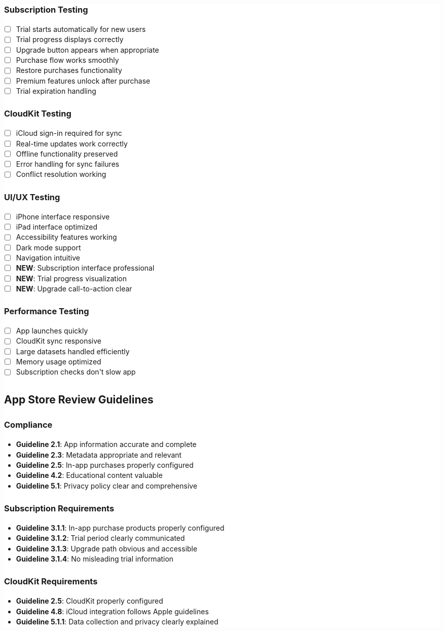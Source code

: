 ### Subscription Testing
- [ ] Trial starts automatically for new users
- [ ] Trial progress displays correctly
- [ ] Upgrade button appears when appropriate
- [ ] Purchase flow works smoothly
- [ ] Restore purchases functionality
- [ ] Premium features unlock after purchase
- [ ] Trial expiration handling

### CloudKit Testing
- [ ] iCloud sign-in required for sync
- [ ] Real-time updates work correctly
- [ ] Offline functionality preserved
- [ ] Error handling for sync failures
- [ ] Conflict resolution working

### UI/UX Testing
- [ ] iPhone interface responsive
- [ ] iPad interface optimized
- [ ] Accessibility features working
- [ ] Dark mode support
- [ ] Navigation intuitive
- [ ] **NEW**: Subscription interface professional
- [ ] **NEW**: Trial progress visualization
- [ ] **NEW**: Upgrade call-to-action clear

### Performance Testing
- [ ] App launches quickly
- [ ] CloudKit sync responsive
- [ ] Large datasets handled efficiently
- [ ] Memory usage optimized
- [ ] Subscription checks don't slow app

## App Store Review Guidelines

### Compliance
- **Guideline 2.1**: App information accurate and complete
- **Guideline 2.3**: Metadata appropriate and relevant
- **Guideline 2.5**: In-app purchases properly configured
- **Guideline 4.2**: Educational content valuable
- **Guideline 5.1**: Privacy policy clear and comprehensive

### Subscription Requirements
- **Guideline 3.1.1**: In-app purchase products properly configured
- **Guideline 3.1.2**: Trial period clearly communicated
- **Guideline 3.1.3**: Upgrade path obvious and accessible
- **Guideline 3.1.4**: No misleading trial information

### CloudKit Requirements
- **Guideline 2.5**: CloudKit properly configured
- **Guideline 4.8**: iCloud integration follows Apple guidelines
- **Guideline 5.1.1**: Data collection and privacy clearly explained
